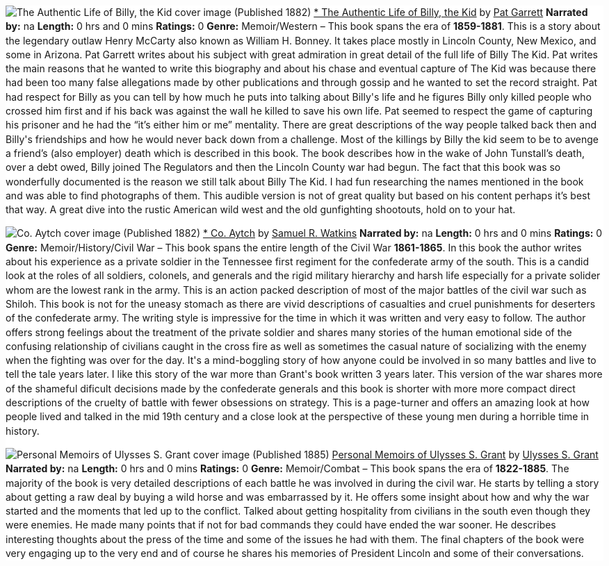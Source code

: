 ![The Authentic Life of Billy, the Kid cover image](https://m.media-amazon.com/images/I/41ePzFXybLL._SL150_.jpg) (Published 1882) [* The Authentic Life of Billy, the Kid](https://www.audible.com/pd/The-Authentic-Life-of-Billy-the-Kid-Audiobook/B002V8L3EG?qid=1632346472&sr=1-2&ref=a_search_c3_lProduct_1_2&pf_rd_p=83218cca-c308-412f-bfcf-90198b687a2f&pf_rd_r=2X9XHZR43M36V8JJPXQ0) by [Pat Garrett](https://en.wikipedia.org/wiki/Pat_Garrett) **Narrated by:** na **Length:** 0 hrs and 0 mins **Ratings:** 0 **Genre:** Memoir/Western – This book spans the era of **1859-1881**. This is a story about the legendary outlaw Henry McCarty also known as William H. Bonney. It takes place mostly in Lincoln County, New Mexico, and some in Arizona. Pat Garrett writes about his subject with great admiration in great detail of the full life of Billy The Kid. Pat writes the main reasons that he wanted to write this biography and about his chase and eventual capture of The Kid was because there had been too many false allegations made by other publications and through gossip and he wanted to set the record straight. Pat had respect for Billy as you can tell by how much he puts into talking about Billy's life and he figures Billy only killed people who crossed him first and if his back was against the wall he killed to save his own life. Pat seemed to respect the game of capturing his prisoner and he had the “it’s either him or me” mentality. There are great descriptions of the way people talked back then and Billy's friendships and how he would never back down from a challenge. Most of the killings by Billy the kid seem to be to avenge a friend’s (also employer) death which is described in this book. The book describes how in the wake of John Tunstall’s death, over a debt owed, Billy joined The Regulators and then the Lincoln County war had begun. The fact that this book was so wonderfully documented is the reason we still talk about Billy The Kid. I had fun researching the names mentioned in the book and was able to find photographs of them. This audible version is not of great quality but based on his content perhaps it’s best that way. A great dive into the rustic American wild west and the old gunfighting shootouts, hold on to your hat.  

<a name="coh"></a>

![Co. Aytch cover image](https://m.media-amazon.com/images/I/51dztTb2nQL._SL150_.jpg) (Published 1882) [* Co. Aytch](https://www.audible.com/pd/Co-Aytch-Audiobook/B002V0AGBU?source_code=GPAGBSH0508140001&ipRedirectOverride=true&ds_rl=1257028&ds_rl=1260658&ds_rl=1258208&gclid=CjwKCAjwieuGBhAsEiwA1Ly_nfFcTl8-cDdGcH-rYFV-iqJ4JSTG_1HW2FJrGZwd15b5Cg3x_iIWwxoC4kAQAvD_BwE&gclsrc=aw.ds) by [Samuel R. Watkins](https://en.wikipedia.org/wiki/Samuel_R._Watkins) **Narrated by:** na **Length:** 0 hrs and 0 mins **Ratings:** 0 **Genre:** Memoir/History/Civil War – This book spans the entire length of the Civil War **1861-1865**. In this book the author writes about his experience as a private soldier in the Tennessee first regiment for the confederate army of the south. This is a candid look at the roles of all soldiers, colonels, and generals and the rigid military hierarchy and harsh life especially for a private solider whom are the lowest rank in the army. This is an action packed description of most of the major battles of the civil war such as Shiloh. This book is not for the uneasy stomach as there are vivid descriptions of casualties and cruel punishments for deserters of the confederate army. The writing style is impressive for the time in which it was written and very easy to follow. The author offers strong feelings about the treatment of the private soldier and shares many stories of the human emotional side of the confusing relationship of civilians caught in the cross fire as well as sometimes the casual nature of socializing with the enemy when the fighting was over for the day. It's a mind-boggling story of how anyone could be involved in so many battles and live to tell the tale years later. I like this story of the war more than Grant's book written 3 years later. This version of the war shares more of the shameful dificult decisions made by the confederate generals and this book is shorter with more more compact direct descriptions of the cruelty of battle with fewer obsessions on strategy. This is a page-turner and offers an amazing look at how people lived and talked in the mid 19th century and a close look at the perspective of these young men during a horrible time in history.

<a name="grant"></a>

![Personal Memoirs of Ulysses S. Grant cover image](https://m.media-amazon.com/images/I/61cBENPmxfL._SL150_.jpg) (Published 1885) [Personal Memoirs of Ulysses S. Grant](https://www.audible.com/pd/Personal-Memoirs-of-Ulysses-S-Grant-Audiobook/B004CM3W48?qid=1616454798&sr=1-1&ref=a_search_c3_lProduct_1_1&pf_rd_p=83218cca-c308-412f-bfcf-90198b687a2f&pf_rd_r=NVA3TJ1G8AJYW1AKKN0W) by [Ulysses S. Grant](https://en.wikipedia.org/wiki/Ulysses_S._Grant) **Narrated by:** na **Length:** 0 hrs and 0 mins **Ratings:** 0 **Genre:** Memoir/Combat – This book spans the era of **1822-1885**. The majority of the book is very detailed descriptions of each battle he was involved in during the civil war. He starts by telling a story about getting a raw deal by buying a wild horse and was embarrassed by it. He offers some insight about how and why the war started and the moments that led up to the conflict. Talked about getting hospitality from civilians in the south even though they were enemies. He made many points that if not for bad commands they could have ended the war sooner. He describes interesting thoughts about the press of the time and some of the issues he had with them. The final chapters of the book were very engaging up to the very end and of course he shares his memories of President Lincoln and some of their conversations. 

<a name="riis"></a>
 
